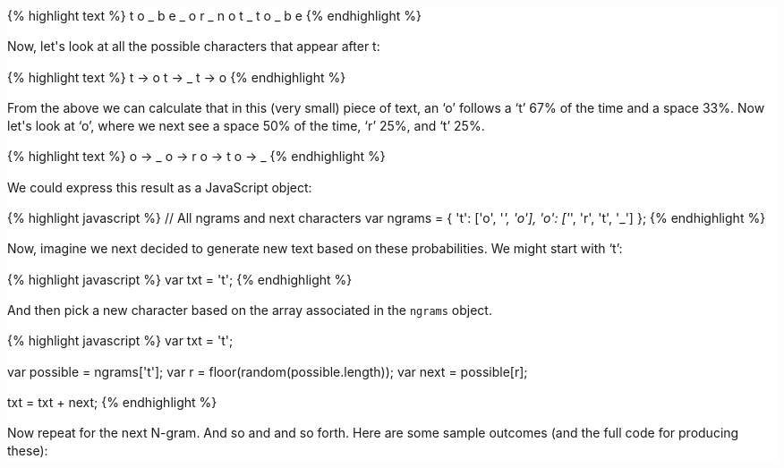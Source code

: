 {% highlight text %}
t o _ b e _ o r _ n o t _ t o _ b e
{% endhighlight %}

Now, let's look at all the possible characters that appear after t:

{% highlight text %}
t -> o
t -> _
t -> o
{% endhighlight %}

From the above we can calculate that in this (very small) piece of text, an ‘o’ follows a ‘t’ 67% of the time and a space 33%.  Now let's look at ‘o’, where we next see a space 50% of the time, ‘r’ 25%, and ‘t’ 25%.


{% highlight text %}
o -> _
o -> r
o -> t
o -> _
{% endhighlight %}


We could express this result as a JavaScript object:

{% highlight javascript %}
// All ngrams and next characters
var ngrams = {
  't': ['o', '_', 'o'],
  'o': ['_', 'r', 't', '_']
};
{% endhighlight %}

Now, imagine we next decided to generate new text based on these probabilities.  We might start with ‘t’:

{% highlight javascript %}
var txt = 't';
{% endhighlight %}

And then pick a new character based on the array associated in the `ngrams` object.

{% highlight javascript %}
var txt = 't';

var possible = ngrams['t'];
var r = floor(random(possible.length));
var next = possible[r];

txt = txt + next;
{% endhighlight %}

Now repeat for the next N-gram.  And so and and so forth.  Here are some sample outcomes (and the full code for producing these):

<p id="ngramtest"></p>
